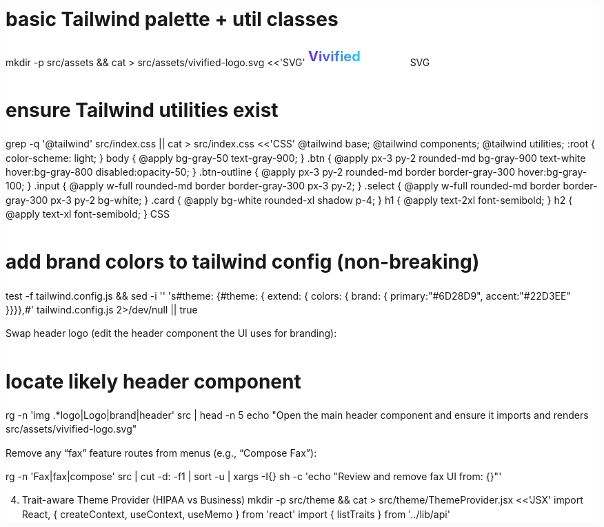 # basic Tailwind palette + util classes
mkdir -p src/assets && cat > src/assets/vivified-logo.svg <<'SVG'
<svg width="144" height="28" viewBox="0 0 144 28" xmlns="http://www.w3.org/2000/svg" role="img" aria-label="Vivified">
  <defs><linearGradient id="g" x1="0" x2="1" y1="0" y2="0"><stop offset="0%" stop-color="#6D28D9"/><stop offset="100%" stop-color="#22D3EE"/></linearGradient></defs>
  <g fill="url(#g)" font-family="Inter, system-ui, -apple-system, Segoe UI, Roboto, Helvetica, Arial" font-weight="700">
    <text x="0" y="21" font-size="20">Vivified</text>
  </g>
</svg>
SVG

# ensure Tailwind utilities exist
grep -q '@tailwind' src/index.css || cat > src/index.css <<'CSS'
@tailwind base;
@tailwind components;
@tailwind utilities;
:root { color-scheme: light; }
body { @apply bg-gray-50 text-gray-900; }
.btn { @apply px-3 py-2 rounded-md bg-gray-900 text-white hover:bg-gray-800 disabled:opacity-50; }
.btn-outline { @apply px-3 py-2 rounded-md border border-gray-300 hover:bg-gray-100; }
.input { @apply w-full rounded-md border border-gray-300 px-3 py-2; }
.select { @apply w-full rounded-md border border-gray-300 px-3 py-2 bg-white; }
.card { @apply bg-white rounded-xl shadow p-4; }
h1 { @apply text-2xl font-semibold; }
h2 { @apply text-xl font-semibold; }
CSS

# add brand colors to tailwind config (non-breaking)
test -f tailwind.config.js && sed -i '' 's#theme: {#theme: { extend: { colors: { brand: { primary:"#6D28D9", accent:"#22D3EE" }}}},#' tailwind.config.js 2>/dev/null || true


Swap header logo (edit the header component the UI uses for branding):

# locate likely header component
rg -n 'img .*logo|Logo|brand|header' src | head -n 5
echo "Open the main header component and ensure it imports and renders src/assets/vivified-logo.svg"


Remove any “fax” feature routes from menus (e.g., “Compose Fax”):

rg -n 'Fax|fax|compose' src | cut -d: -f1 | sort -u | xargs -I{} sh -c 'echo "Review and remove fax UI from: {}"'

4) Trait-aware Theme Provider (HIPAA vs Business)
mkdir -p src/theme && cat > src/theme/ThemeProvider.jsx <<'JSX'
import React, { createContext, useContext, useMemo } from 'react'
import { listTraits } from '../lib/api'

